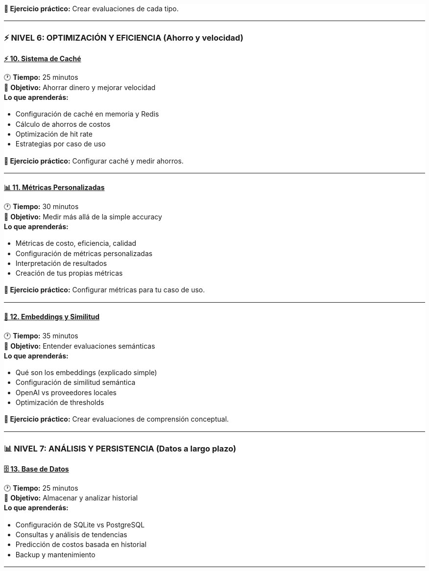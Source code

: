 **🎯 Ejercicio práctico:** Crear evaluaciones de cada tipo.

---

### ⚡ **NIVEL 6: OPTIMIZACIÓN Y EFICIENCIA** (Ahorro y velocidad)

#### [⚡ 10. Sistema de Caché](./10-sistema-cache.md)
🕐 **Tiempo:** 25 minutos  
🎯 **Objetivo:** Ahorrar dinero y mejorar velocidad  
**Lo que aprenderás:**
- Configuración de caché en memoria y Redis
- Cálculo de ahorros de costos
- Optimización de hit rate
- Estrategias por caso de uso

**🎯 Ejercicio práctico:** Configurar caché y medir ahorros.

---

#### [📊 11. Métricas Personalizadas](./11-metricas-personalizadas.md)
🕐 **Tiempo:** 30 minutos  
🎯 **Objetivo:** Medir más allá de la simple accuracy  
**Lo que aprenderás:**
- Métricas de costo, eficiencia, calidad
- Configuración de métricas personalizadas
- Interpretación de resultados
- Creación de tus propias métricas

**🎯 Ejercicio práctico:** Configurar métricas para tu caso de uso.

---

#### [🧠 12. Embeddings y Similitud](./12-embeddings-y-similitud.md)
🕐 **Tiempo:** 35 minutos  
🎯 **Objetivo:** Entender evaluaciones semánticas  
**Lo que aprenderás:**
- Qué son los embeddings (explicado simple)
- Configuración de similitud semántica
- OpenAI vs proveedores locales
- Optimización de thresholds

**🎯 Ejercicio práctico:** Crear evaluaciones de comprensión conceptual.

---

### 📊 **NIVEL 7: ANÁLISIS Y PERSISTENCIA** (Datos a largo plazo)

#### [🗄️ 13. Base de Datos](./13-base-datos.md)
🕐 **Tiempo:** 25 minutos  
🎯 **Objetivo:** Almacenar y analizar historial  
**Lo que aprenderás:**
- Configuración de SQLite vs PostgreSQL
- Consultas y análisis de tendencias
- Predicción de costos basada en historial
- Backup y mantenimiento

---